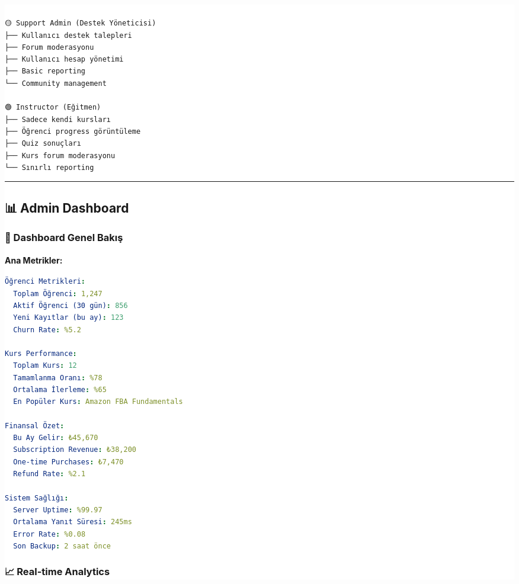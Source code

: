 ```

🟡 Support Admin (Destek Yöneticisi)
├── Kullanıcı destek talepleri
├── Forum moderasyonu
├── Kullanıcı hesap yönetimi
├── Basic reporting
└── Community management

🟢 Instructor (Eğitmen)
├── Sadece kendi kursları
├── Öğrenci progress görüntüleme
├── Quiz sonuçları
├── Kurs forum moderasyonu
└── Sınırlı reporting
```

---

## 📊 Admin Dashboard

### 🎯 Dashboard Genel Bakış

**Ana Metrikler:**
```yaml
Öğrenci Metrikleri:
  Toplam Öğrenci: 1,247
  Aktif Öğrenci (30 gün): 856
  Yeni Kayıtlar (bu ay): 123
  Churn Rate: %5.2

Kurs Performance:
  Toplam Kurs: 12
  Tamamlanma Oranı: %78
  Ortalama İlerleme: %65
  En Popüler Kurs: Amazon FBA Fundamentals

Finansal Özet:
  Bu Ay Gelir: ₺45,670
  Subscription Revenue: ₺38,200
  One-time Purchases: ₺7,470
  Refund Rate: %2.1

Sistem Sağlığı:
  Server Uptime: %99.97
  Ortalama Yanıt Süresi: 245ms
  Error Rate: %0.08
  Son Backup: 2 saat önce
```

### 📈 Real-time Analytics
